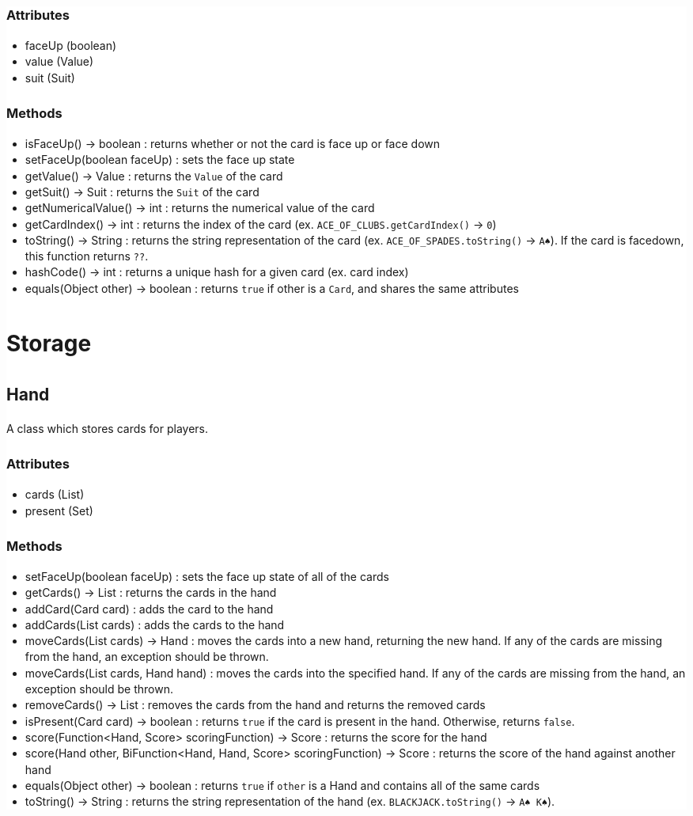 ### Attributes
* faceUp (boolean)
* value (Value)
* suit (Suit)

### Methods
* isFaceUp() &rarr; boolean : returns whether or not the card is face up or face down
* setFaceUp(boolean faceUp) : sets the face up state
* getValue() &rarr; Value : returns the `Value` of the card
* getSuit() &rarr; Suit : returns the `Suit` of the card
* getNumericalValue() &rarr; int : returns the numerical value of the card
* getCardIndex() &rarr; int : returns the index of the card (ex. `ACE_OF_CLUBS.getCardIndex()` &rarr; `0`)
* toString() &rarr; String : returns the string representation of the card (ex. `ACE_OF_SPADES.toString()` &rarr; `A♠`). If the card is facedown, this function returns `??`.
* hashCode() &rarr; int : returns a unique hash for a given card (ex. card index)
* equals(Object other) &rarr; boolean : returns `true` if other is a `Card`, and shares the same attributes

# Storage

## Hand

A class which stores cards for players.

### Attributes
* cards (List<Card>)
* present (Set<Cards>)

### Methods
* setFaceUp(boolean faceUp) : sets the face up state of all of the cards
* getCards() &rarr; List<Card> : returns the cards in the hand
* addCard(Card card) : adds the card to the hand
* addCards(List<Card> cards) : adds the cards to the hand
* moveCards(List<Card> cards) &rarr; Hand : moves the cards into a new hand, returning the new hand. If any of the cards are missing from the hand, an exception should be thrown.
* moveCards(List<Card> cards, Hand hand) : moves the cards into the specified hand. If any of the cards are missing from the hand, an exception should be thrown.
* removeCards() &rarr; List<Card> : removes the cards from the hand and returns the removed cards
* isPresent(Card card) &rarr; boolean : returns `true` if the card is present in the hand. Otherwise, returns `false`.
* score(Function<Hand, Score> scoringFunction) &rarr; Score : returns the score for the hand 
* score(Hand other, BiFunction<Hand, Hand, Score> scoringFunction) &rarr; Score : returns the score of the hand against another hand
* equals(Object other) &rarr; boolean : returns `true` if `other` is a Hand and contains all of the same cards
* toString() &rarr; String : returns the string representation of the hand (ex. `BLACKJACK.toString()` &rarr; `A♠ K♠`).
